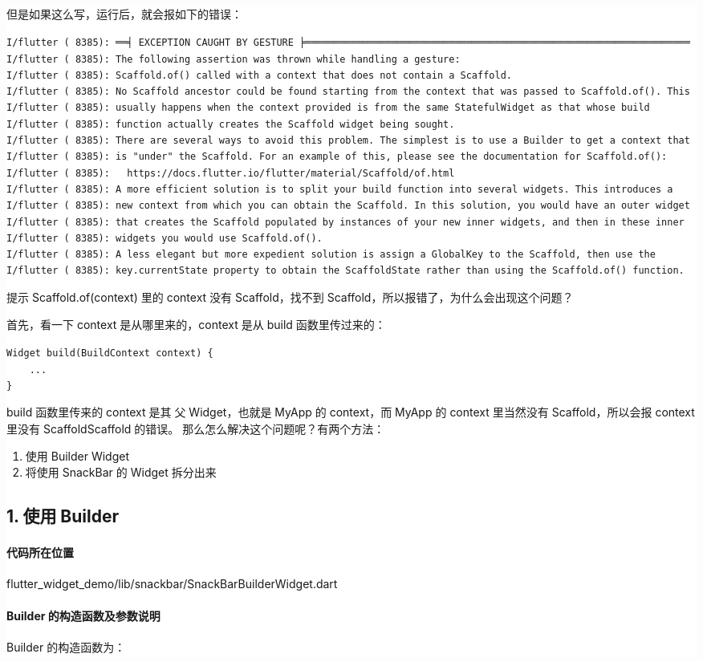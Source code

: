 但是如果这么写，运行后，就会报如下的错误：

```
I/flutter ( 8385): ══╡ EXCEPTION CAUGHT BY GESTURE ╞═══════════════════════════════════════════════════════════════════
I/flutter ( 8385): The following assertion was thrown while handling a gesture:
I/flutter ( 8385): Scaffold.of() called with a context that does not contain a Scaffold.
I/flutter ( 8385): No Scaffold ancestor could be found starting from the context that was passed to Scaffold.of(). This
I/flutter ( 8385): usually happens when the context provided is from the same StatefulWidget as that whose build
I/flutter ( 8385): function actually creates the Scaffold widget being sought.
I/flutter ( 8385): There are several ways to avoid this problem. The simplest is to use a Builder to get a context that
I/flutter ( 8385): is "under" the Scaffold. For an example of this, please see the documentation for Scaffold.of():
I/flutter ( 8385):   https://docs.flutter.io/flutter/material/Scaffold/of.html
I/flutter ( 8385): A more efficient solution is to split your build function into several widgets. This introduces a
I/flutter ( 8385): new context from which you can obtain the Scaffold. In this solution, you would have an outer widget
I/flutter ( 8385): that creates the Scaffold populated by instances of your new inner widgets, and then in these inner
I/flutter ( 8385): widgets you would use Scaffold.of().
I/flutter ( 8385): A less elegant but more expedient solution is assign a GlobalKey to the Scaffold, then use the
I/flutter ( 8385): key.currentState property to obtain the ScaffoldState rather than using the Scaffold.of() function.
```

提示 Scaffold.of(context) 里的 context 没有 Scaffold，找不到 Scaffold，所以报错了，为什么会出现这个问题？

首先，看一下 context 是从哪里来的，context 是从 build 函数里传过来的：

```
Widget build(BuildContext context) {
    ...
}
```

build 函数里传来的 context 是其 父 Widget，也就是 MyApp 的 context，而 MyApp 的 context 里当然没有 Scaffold，所以会报 context 里没有 ScaffoldScaffold 的错误。 那么怎么解决这个问题呢？有两个方法：

1. 使用 Builder Widget
2. 将使用 SnackBar 的 Widget 拆分出来

## 1. 使用 Builder

#### 代码所在位置

flutter_widget_demo/lib/snackbar/SnackBarBuilderWidget.dart

#### Builder 的构造函数及参数说明

Builder 的构造函数为：

